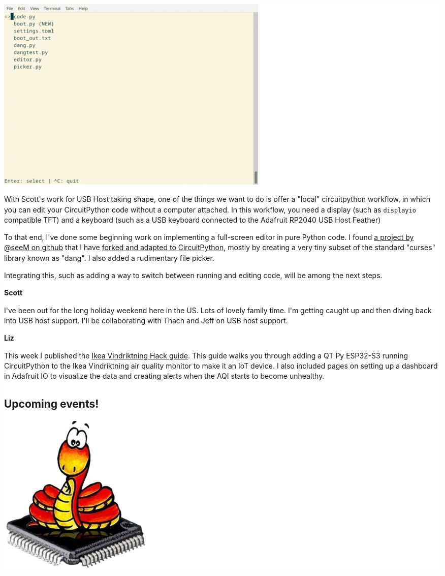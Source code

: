 [![Jeff](../assets/20230710/20230710jeff.gif)](https://www.circuitpython.org/)

With Scott's work for USB Host taking shape, one of the things we want to do is offer a "local" circuitpython workflow, in which you can edit your CircuitPython code without a computer attached. In this workflow, you need a display (such as `displayio` compatible TFT) and a keyboard (such as a USB keyboard connected to the Adafruit RP2040 USB Host Feather)

To that end, I've done some beginning work on implementing a full-screen editor in pure Python code. I found [a project by @seeM on github](https://github.com/seeM/editor) that I have [forked and adapted to CircuitPython](https://github.com/jepler/editor), mostly by creating a very tiny subset of the standard "curses" library known as "dang". I also added a rudimentary file picker.

Integrating this, such as adding a way to switch between running and editing code, will be among the next steps.

**Scott**

I've been out for the long holiday weekend here in the US. Lots of lovely family time. I'm getting caught up and then diving back into USB host support. I'll be collaborating with Thach and Jeff on USB host support.

**Liz**

This week I published the [Ikea Vindriktning Hack guide](https://learn.adafruit.com/ikea-vindriktning-hack-with-qt-py-esp32-s3-and-adafruit-io). This guide walks you through adding a QT Py ESP32-S3 running CircuitPython to the Ikea Vindriktning air quality monitor to make it an IoT device. I also included pages on setting up a dashboard in Adafruit IO to visualize the data and creating alerts when the AQI starts to become unhealthy.

## Upcoming events!

[![MicroPython Meetup](../assets/20230710/20230710mp.png)](https://www.meetup.com/MicroPython-Meetup/)

